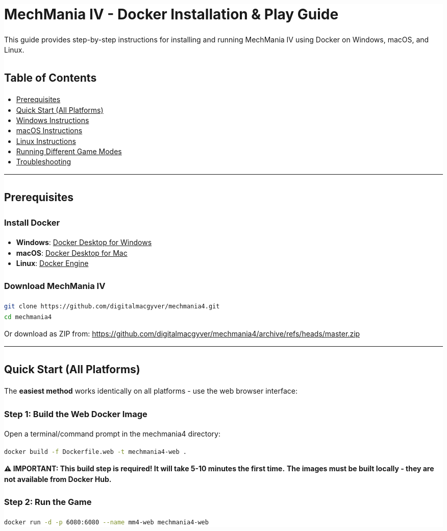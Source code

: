 # MechMania IV - Docker Installation & Play Guide

This guide provides step-by-step instructions for installing and running MechMania IV using Docker on Windows, macOS, and Linux.

## Table of Contents
- [Prerequisites](#prerequisites)
- [Quick Start (All Platforms)](#quick-start-all-platforms)
- [Windows Instructions](#windows-instructions)
- [macOS Instructions](#macos-instructions)
- [Linux Instructions](#linux-instructions)
- [Running Different Game Modes](#running-different-game-modes)
- [Troubleshooting](#troubleshooting)

---

## Prerequisites

### Install Docker
- **Windows**: [Docker Desktop for Windows](https://docs.docker.com/desktop/windows/install/)
- **macOS**: [Docker Desktop for Mac](https://docs.docker.com/desktop/mac/install/)
- **Linux**: [Docker Engine](https://docs.docker.com/engine/install/)

### Download MechMania IV
```bash
git clone https://github.com/digitalmacgyver/mechmania4.git
cd mechmania4
```

Or download as ZIP from: https://github.com/digitalmacgyver/mechmania4/archive/refs/heads/master.zip

---

## Quick Start (All Platforms)

The **easiest method** works identically on all platforms - use the web browser interface:

### Step 1: Build the Web Docker Image
Open a terminal/command prompt in the mechmania4 directory:
```bash
docker build -f Dockerfile.web -t mechmania4-web .
```
**⚠️ IMPORTANT: This build step is required! It will take 5-10 minutes the first time.**
**The images must be built locally - they are not available from Docker Hub.**

### Step 2: Run the Game
```bash
docker run -d -p 6080:6080 --name mm4-web mechmania4-web
```
